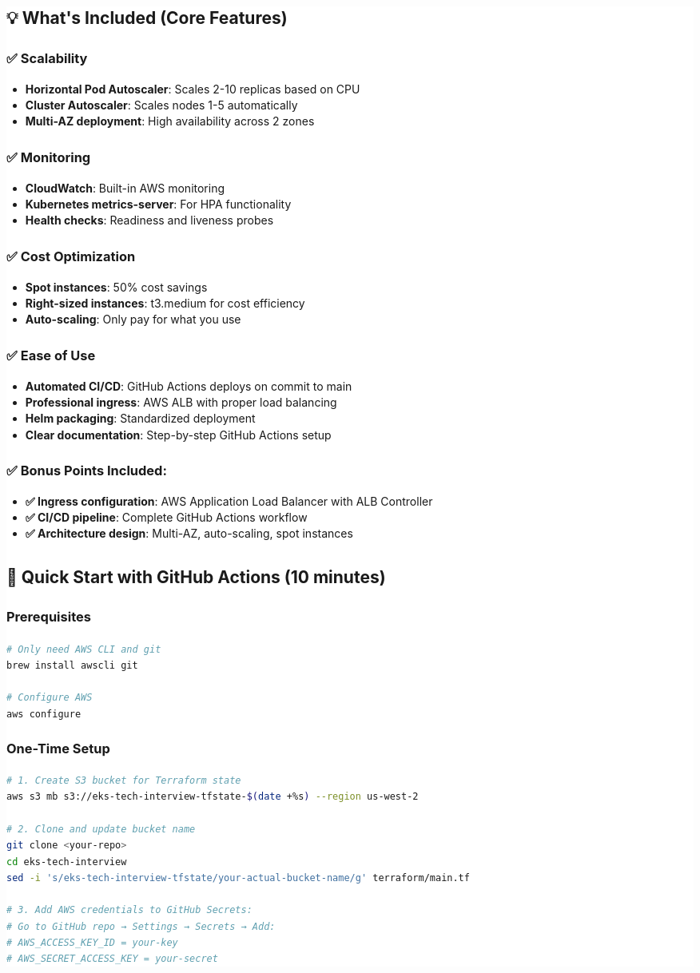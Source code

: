 ## 💡 What's Included (Core Features)

### ✅ **Scalability**
- **Horizontal Pod Autoscaler**: Scales 2-10 replicas based on CPU
- **Cluster Autoscaler**: Scales nodes 1-5 automatically  
- **Multi-AZ deployment**: High availability across 2 zones

### ✅ **Monitoring** 
- **CloudWatch**: Built-in AWS monitoring
- **Kubernetes metrics-server**: For HPA functionality
- **Health checks**: Readiness and liveness probes

### ✅ **Cost Optimization**
- **Spot instances**: 50% cost savings
- **Right-sized instances**: t3.medium for cost efficiency
- **Auto-scaling**: Only pay for what you use

### ✅ **Ease of Use**
- **Automated CI/CD**: GitHub Actions deploys on commit to main
- **Professional ingress**: AWS ALB with proper load balancing
- **Helm packaging**: Standardized deployment
- **Clear documentation**: Step-by-step GitHub Actions setup

### ✅ **Bonus Points Included:**
- **✅ Ingress configuration**: AWS Application Load Balancer with ALB Controller
- **✅ CI/CD pipeline**: Complete GitHub Actions workflow  
- **✅ Architecture design**: Multi-AZ, auto-scaling, spot instances






## 🚀 Quick Start with GitHub Actions (10 minutes)

### Prerequisites
```bash
# Only need AWS CLI and git
brew install awscli git

# Configure AWS
aws configure
```

### One-Time Setup
```bash
# 1. Create S3 bucket for Terraform state
aws s3 mb s3://eks-tech-interview-tfstate-$(date +%s) --region us-west-2

# 2. Clone and update bucket name
git clone <your-repo>
cd eks-tech-interview
sed -i 's/eks-tech-interview-tfstate/your-actual-bucket-name/g' terraform/main.tf

# 3. Add AWS credentials to GitHub Secrets:
# Go to GitHub repo → Settings → Secrets → Add:
# AWS_ACCESS_KEY_ID = your-key
# AWS_SECRET_ACCESS_KEY = your-secret
```
